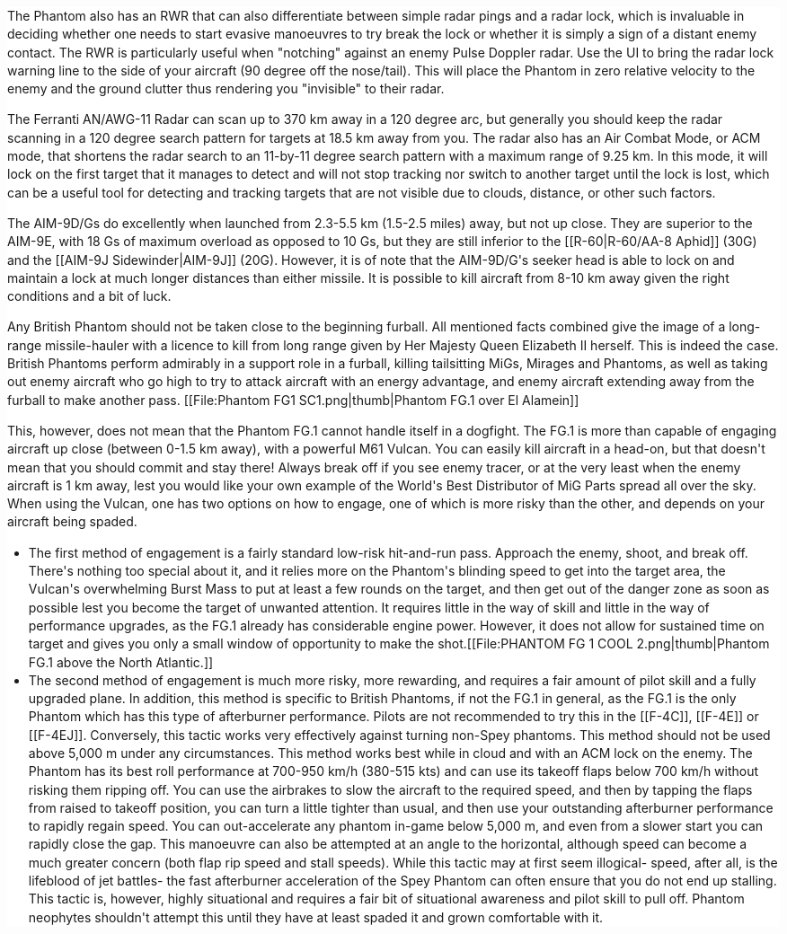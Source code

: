The Phantom also has an RWR that can also differentiate between simple radar pings and a radar lock, which is invaluable in deciding whether one needs to start evasive manoeuvres to try break the lock or whether it is simply a sign of a distant enemy contact. The RWR is particularly useful when "notching" against an enemy Pulse Doppler radar. Use the UI to bring the radar lock warning line to the side of your aircraft (90 degree off the nose/tail). This will place the Phantom in zero relative velocity to the enemy and the ground clutter thus rendering you "invisible" to their radar.

The Ferranti AN/AWG-11 Radar can scan up to 370 km away in a 120 degree arc, but generally you should keep the radar scanning in a 120 degree search pattern for targets at 18.5 km away from you. The radar also has an Air Combat Mode, or ACM mode, that shortens the radar search to an 11-by-11 degree search pattern with a maximum range of 9.25 km. In this mode, it will lock on the first target that it manages to detect and will not stop tracking nor switch to another target until the lock is lost, which can be a useful tool for detecting and tracking targets that are not visible due to clouds, distance, or other such factors.

The AIM-9D/Gs do excellently when launched from 2.3-5.5 km (1.5-2.5 miles) away, but not up close. They are superior to the AIM-9E, with 18 Gs of maximum overload as opposed to 10 Gs, but they are still inferior to the [[R-60|R-60/AA-8 Aphid]] (30G) and the [[AIM-9J Sidewinder|AIM-9J]] (20G). However, it is of note that the AIM-9D/G's seeker head is able to lock on and maintain a lock at much longer distances than either missile. It is possible to kill aircraft from 8-10 km away given the right conditions and a bit of luck.

Any British Phantom should not be taken close to the beginning furball. All mentioned facts combined give the image of a long-range missile-hauler with a licence to kill from long range given by Her Majesty Queen Elizabeth II herself. This is indeed the case. British Phantoms perform admirably in a support role in a furball, killing tailsitting MiGs, Mirages and Phantoms, as well as taking out enemy aircraft who go high to try to attack aircraft with an energy advantage, and enemy aircraft extending away from the furball to make another pass. [[File:Phantom FG1 SC1.png|thumb|Phantom FG.1 over El Alamein]]

This, however, does not mean that the Phantom FG.1 cannot handle itself in a dogfight. The FG.1 is more than capable of engaging aircraft up close (between 0-1.5 km away), with a powerful M61 Vulcan. You can easily kill aircraft in a head-on, but that doesn't mean that you should commit and stay there! Always break off if you see enemy tracer, or at the very least when the enemy aircraft is 1 km away, lest you would like your own example of the World's Best Distributor of MiG Parts spread all over the sky. When using the Vulcan, one has two options on how to engage, one of which is more risky than the other, and depends on your aircraft being spaded.

* The first method of engagement is a fairly standard low-risk hit-and-run pass. Approach the enemy, shoot, and break off. There's nothing too special about it, and it relies more on the Phantom's blinding speed to get into the target area, the Vulcan's overwhelming Burst Mass to put at least a few rounds on the target, and then get out of the danger zone as soon as possible lest you become the target of unwanted attention. It requires little in the way of skill and little in the way of performance upgrades, as the FG.1 already has considerable engine power. However, it does not allow for sustained time on target and gives you only a small window of opportunity to make the shot.[[File:PHANTOM FG 1 COOL 2.png|thumb|Phantom FG.1 above the North Atlantic.]]
* The second method of engagement is much more risky, more rewarding, and requires a fair amount of pilot skill and a fully upgraded plane. In addition, this method is specific to British Phantoms, if not the FG.1 in general, as the FG.1 is the only Phantom which has this type of afterburner performance. Pilots are not recommended to try this in the [[F-4C]], [[F-4E]] or [[F-4EJ]]. Conversely, this tactic works very effectively against turning non-Spey phantoms. This method should not be used above 5,000 m under any circumstances. This method works best while in cloud and with an ACM lock on the enemy. The Phantom has its best roll performance at 700-950 km/h (380-515 kts) and can use its takeoff flaps below 700 km/h without risking them ripping off. You can use the airbrakes to slow the aircraft to the required speed, and then by tapping the flaps from raised to takeoff position, you can turn a little tighter than usual, and then use your outstanding afterburner performance to rapidly regain speed. You can out-accelerate any phantom in-game below 5,000 m, and even from a slower start you can rapidly close the gap. This manoeuvre can also be attempted at an angle to the horizontal, although speed can become a much greater concern (both flap rip speed and stall speeds). While this tactic may at first seem illogical- speed, after all, is the lifeblood of jet battles- the fast afterburner acceleration of the Spey Phantom can often ensure that you do not end up stalling. This tactic is, however, highly situational and requires a fair bit of situational awareness and pilot skill to pull off. Phantom neophytes shouldn't attempt this until they have at least spaded it and grown comfortable with it.
